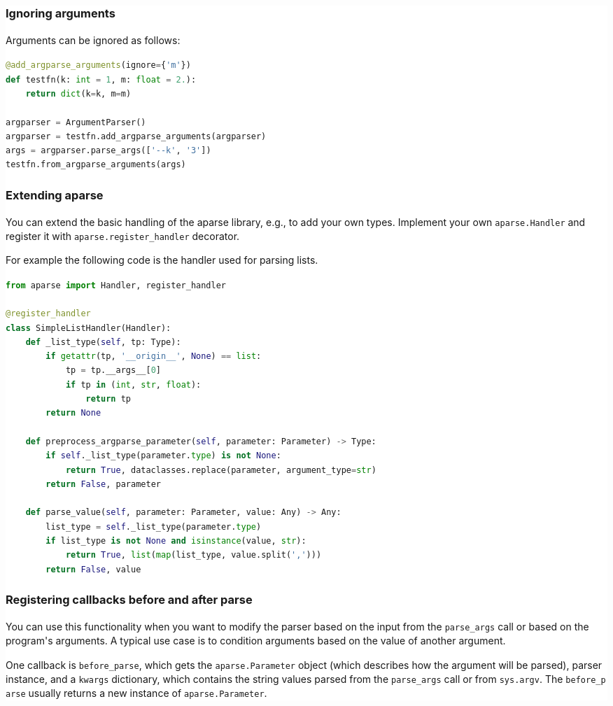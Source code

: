 ### Ignoring arguments
Arguments can be ignored as follows:
```python
@add_argparse_arguments(ignore={'m'})
def testfn(k: int = 1, m: float = 2.):
    return dict(k=k, m=m)

argparser = ArgumentParser()
argparser = testfn.add_argparse_arguments(argparser)
args = argparser.parse_args(['--k', '3'])
testfn.from_argparse_arguments(args)
```


### Extending aparse
You can extend the basic handling of the aparse library, e.g., to
add your own types. Implement your own `aparse.Handler` and register
it with `aparse.register_handler` decorator.

For example the following code is the handler used for parsing lists.
```python
from aparse import Handler, register_handler

@register_handler
class SimpleListHandler(Handler):
    def _list_type(self, tp: Type):
        if getattr(tp, '__origin__', None) == list:
            tp = tp.__args__[0]
            if tp in (int, str, float):
                return tp
        return None

    def preprocess_argparse_parameter(self, parameter: Parameter) -> Type:
        if self._list_type(parameter.type) is not None:
            return True, dataclasses.replace(parameter, argument_type=str)
        return False, parameter

    def parse_value(self, parameter: Parameter, value: Any) -> Any:
        list_type = self._list_type(parameter.type)
        if list_type is not None and isinstance(value, str):
            return True, list(map(list_type, value.split(',')))
        return False, value
```

### Registering callbacks before and after parse
You can use this functionality when you want to modify the
parser based on the input from the `parse_args` call or based
on the program's arguments. A typical use case is to condition
arguments based on the value of another argument.

One callback is `before_parse`, which gets the `aparse.Parameter` 
object (which describes how the argument will be parsed),
parser instance, and a `kwargs` dictionary, which contains the
string values parsed from the `parse_args` call or from `sys.argv`.
The `before_parse` usually returns a new instance of `aparse.Parameter`.
